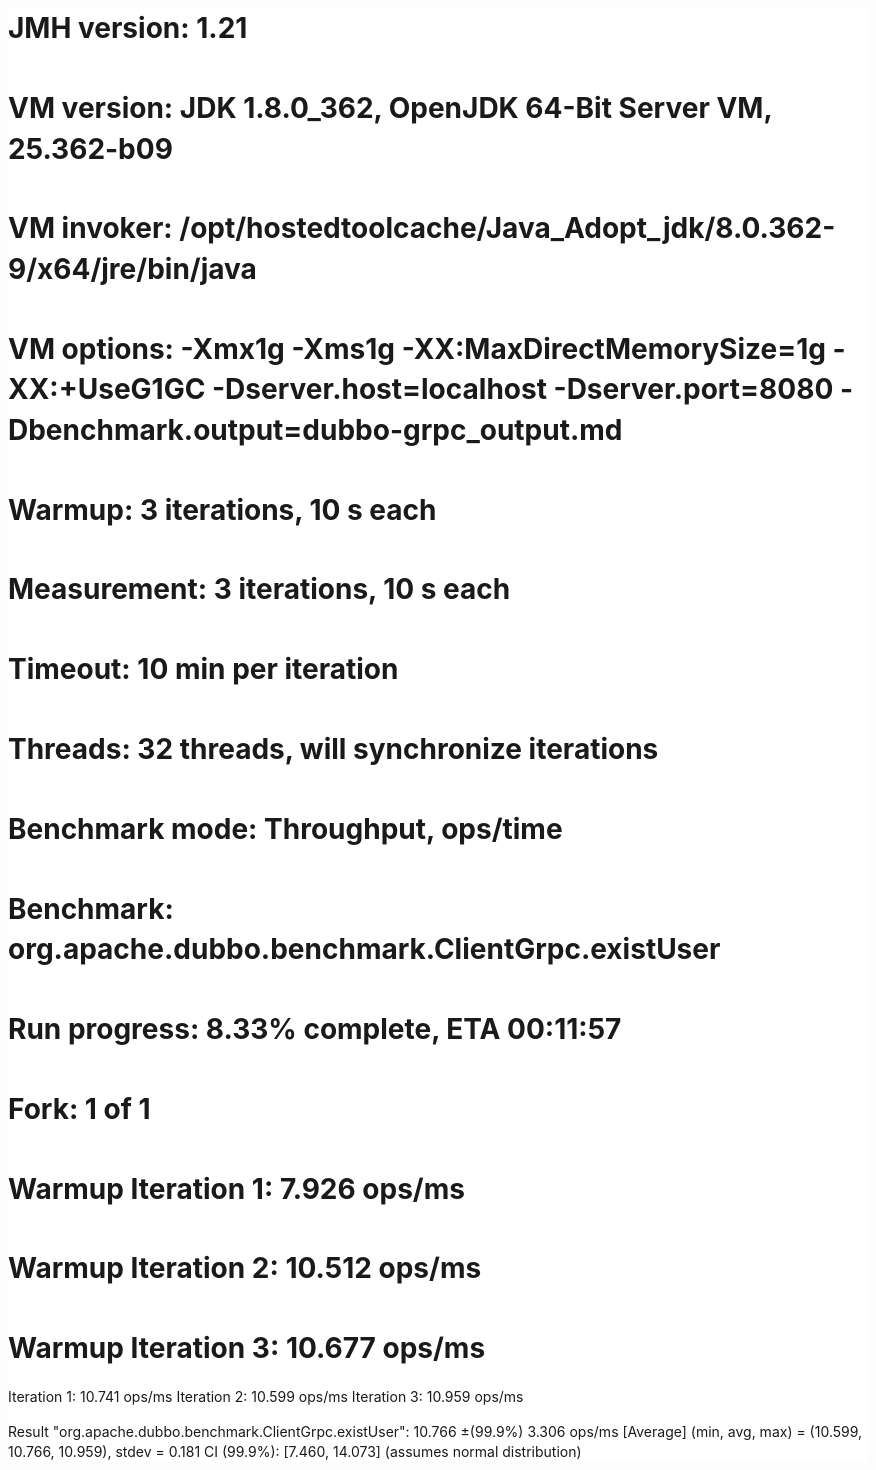 
# JMH version: 1.21
# VM version: JDK 1.8.0_362, OpenJDK 64-Bit Server VM, 25.362-b09
# VM invoker: /opt/hostedtoolcache/Java_Adopt_jdk/8.0.362-9/x64/jre/bin/java
# VM options: -Xmx1g -Xms1g -XX:MaxDirectMemorySize=1g -XX:+UseG1GC -Dserver.host=localhost -Dserver.port=8080 -Dbenchmark.output=dubbo-grpc_output.md
# Warmup: 3 iterations, 10 s each
# Measurement: 3 iterations, 10 s each
# Timeout: 10 min per iteration
# Threads: 32 threads, will synchronize iterations
# Benchmark mode: Throughput, ops/time
# Benchmark: org.apache.dubbo.benchmark.ClientGrpc.existUser

# Run progress: 8.33% complete, ETA 00:11:57
# Fork: 1 of 1
# Warmup Iteration   1: 7.926 ops/ms
# Warmup Iteration   2: 10.512 ops/ms
# Warmup Iteration   3: 10.677 ops/ms
Iteration   1: 10.741 ops/ms
Iteration   2: 10.599 ops/ms
Iteration   3: 10.959 ops/ms


Result "org.apache.dubbo.benchmark.ClientGrpc.existUser":
  10.766 ±(99.9%) 3.306 ops/ms [Average]
  (min, avg, max) = (10.599, 10.766, 10.959), stdev = 0.181
  CI (99.9%): [7.460, 14.073] (assumes normal distribution)
